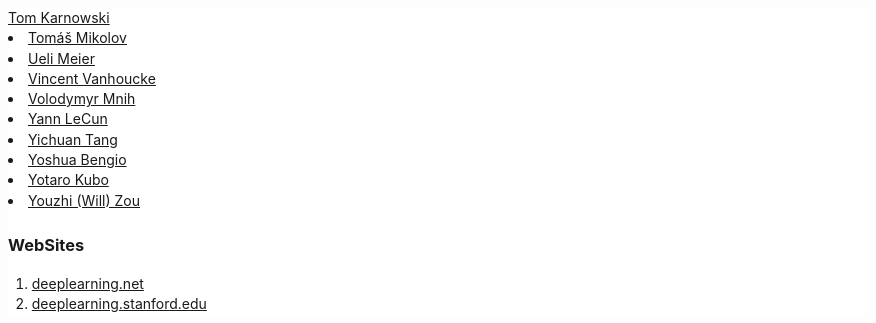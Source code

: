   <a href="http://mil.engr.utk.edu/nmil/member/36">
   Tom Karnowski
  </a>
 </li>
 <li>
  <a href="http://www.fit.vutbr.cz/~imikolov/">
   Tomáš Mikolov
  </a>
 </li>
 <li>
  <a href="http://www.idsia.ch/~meier/">
   Ueli Meier
  </a>
 </li>
 <li>
  <a href="http://vincent.vanhoucke.com">
   Vincent Vanhoucke
  </a>
 </li>
 <li>
  <a href="http://www.cs.toronto.edu/~vmnih/">
   Volodymyr Mnih
  </a>
 </li>
 <li>
  <a href="http://yann.lecun.com/">
   Yann LeCun
  </a>
 </li>
 <li>
  <a href="http://www.cs.toronto.edu/~tang/">
   Yichuan Tang
  </a>
 </li>
 <li>
  <a href="http://www.iro.umontreal.ca/~bengioy/yoshua_en/index.html">
   Yoshua Bengio
  </a>
 </li>
 <li>
  <a href="http://www.kecl.ntt.co.jp/icl/signal/member/yotaro/">
   Yotaro Kubo
  </a>
 </li>
 <li>
  <a href="http://ai.stanford.edu/~wzou">
   Youzhi (Will) Zou
  </a>
 </li>
</ol>
<h3>
 WebSites
</h3>
<ol>
 <li>
  <a href="http://deeplearning.net/">
   deeplearning.net
  </a>
 </li>
 <li>
  <a href="http://deeplearning.stanford.edu/">
   deeplearning.stanford.edu
  </a>
 </li>